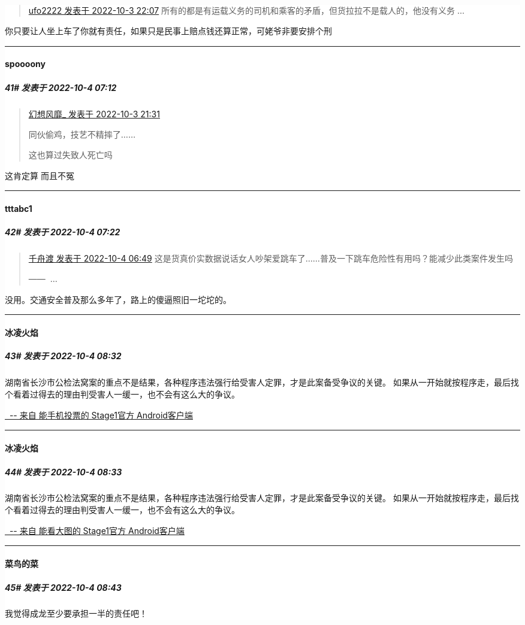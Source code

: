 <blockquote><a href="httphttps://bbs.saraba1st.com/2b/forum.php?mod=redirect&amp;goto=findpost&amp;pid=57749503&amp;ptid=2097916" target="_blank">ufo2222 发表于 2022-10-3 22:07</a>
所有的都是有运载义务的司机和乘客的矛盾，但货拉拉不是载人的，他没有义务 ...</blockquote>
你只要让人坐上车了你就有责任，如果只是民事上赔点钱还算正常，可姥爷非要安排个刑

*****

####  spoooony  
##### 41#       发表于 2022-10-4 07:12

<blockquote><a href="httphttps://bbs.saraba1st.com/2b/forum.php?mod=redirect&amp;goto=findpost&amp;pid=57748874&amp;ptid=2097916" target="_blank">幻想风靡_ 发表于 2022-10-3 21:31</a>

同伙偷鸡，技艺不精摔了……

这也算过失致人死亡吗</blockquote>
这肯定算 而且不冤

*****

####  tttabc1  
##### 42#       发表于 2022-10-4 07:22

<blockquote><a href="httphttps://bbs.saraba1st.com/2b/forum.php?mod=redirect&amp;goto=findpost&amp;pid=57752204&amp;ptid=2097916" target="_blank">千舟渡 发表于 2022-10-4 06:49</a>
这是货真价实数据说话女人吵架爱跳车了……普及一下跳车危险性有用吗？能减少此类案件发生吗

——  ...</blockquote>
没用。交通安全普及那么多年了，路上的傻逼照旧一坨坨的。

*****

####  冰凌火焰  
##### 43#       发表于 2022-10-4 08:32

湖南省长沙市公检法窝案的重点不是结果，各种程序违法强行给受害人定罪，才是此案备受争议的关键。
如果从一开始就按程序走，最后找个看着过得去的理由判受害人一缓一，也不会有这么大的争议。

[  -- 来自 能手机投票的 Stage1官方 Android客户端](https://www.coolapk.com/apk/140634)

*****

####  冰凌火焰  
##### 44#       发表于 2022-10-4 08:33

湖南省长沙市公检法窝案的重点不是结果，各种程序违法强行给受害人定罪，才是此案备受争议的关键。
如果从一开始就按程序走，最后找个看着过得去的理由判受害人一缓一，也不会有这么大的争议。

[  -- 来自 能看大图的 Stage1官方 Android客户端](https://www.coolapk.com/apk/140634)

*****

####  菜鸟的菜  
##### 45#       发表于 2022-10-4 08:43

我觉得成龙至少要承担一半的责任吧！

